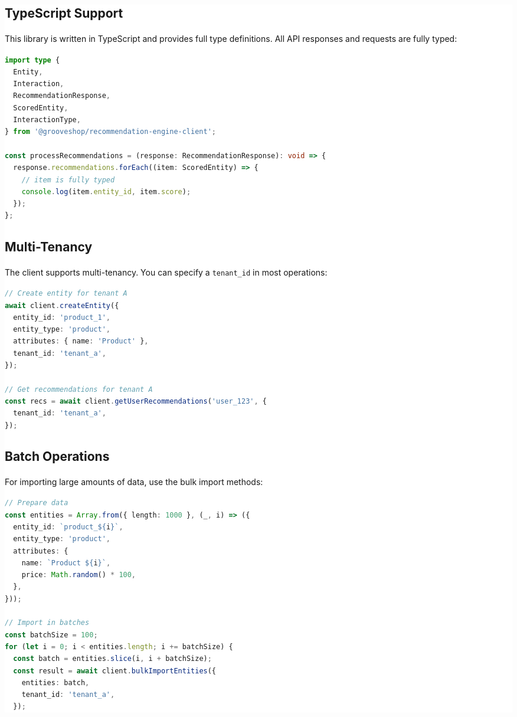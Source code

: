 ## TypeScript Support

This library is written in TypeScript and provides full type definitions. All API responses and requests are fully typed:

```typescript
import type {
  Entity,
  Interaction,
  RecommendationResponse,
  ScoredEntity,
  InteractionType,
} from '@grooveshop/recommendation-engine-client';

const processRecommendations = (response: RecommendationResponse): void => {
  response.recommendations.forEach((item: ScoredEntity) => {
    // item is fully typed
    console.log(item.entity_id, item.score);
  });
};
```

## Multi-Tenancy

The client supports multi-tenancy. You can specify a `tenant_id` in most operations:

```typescript
// Create entity for tenant A
await client.createEntity({
  entity_id: 'product_1',
  entity_type: 'product',
  attributes: { name: 'Product' },
  tenant_id: 'tenant_a',
});

// Get recommendations for tenant A
const recs = await client.getUserRecommendations('user_123', {
  tenant_id: 'tenant_a',
});
```

## Batch Operations

For importing large amounts of data, use the bulk import methods:

```typescript
// Prepare data
const entities = Array.from({ length: 1000 }, (_, i) => ({
  entity_id: `product_${i}`,
  entity_type: 'product',
  attributes: {
    name: `Product ${i}`,
    price: Math.random() * 100,
  },
}));

// Import in batches
const batchSize = 100;
for (let i = 0; i < entities.length; i += batchSize) {
  const batch = entities.slice(i, i + batchSize);
  const result = await client.bulkImportEntities({
    entities: batch,
    tenant_id: 'tenant_a',
  });
```